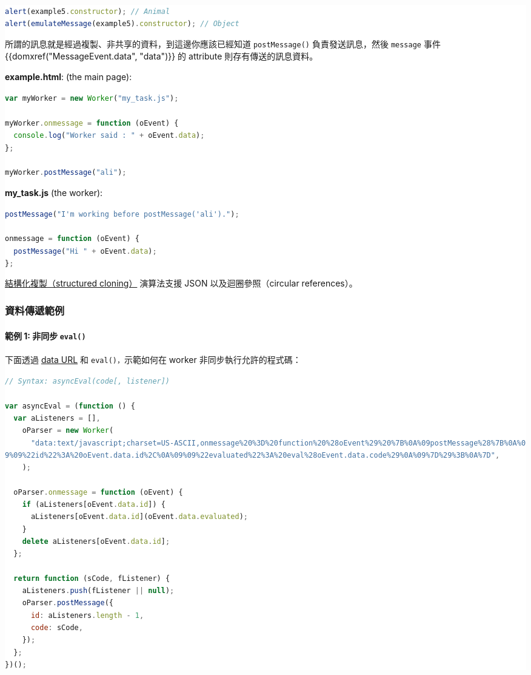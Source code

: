 ```js
alert(example5.constructor); // Animal
alert(emulateMessage(example5).constructor); // Object
```

所謂的訊息就是經過複製、非共享的資料，到這邊你應該已經知道 `postMessage()` 負責發送訊息，然後 `message` 事件 {{domxref("MessageEvent.data", "data")}} 的 attribute 則存有傳送的訊息資料。

**example.html**: (the main page):

```js
var myWorker = new Worker("my_task.js");

myWorker.onmessage = function (oEvent) {
  console.log("Worker said : " + oEvent.data);
};

myWorker.postMessage("ali");
```

**my_task.js** (the worker):

```js
postMessage("I'm working before postMessage('ali').");

onmessage = function (oEvent) {
  postMessage("Hi " + oEvent.data);
};
```

[結構化複製（structured cloning）](/zh-TW/docs/Web/Guide/API/DOM/The_structured_clone_algorithm) 演算法支援 JSON 以及迴圈參照（circular references）。

### 資料傳遞範例

#### 範例 1: 非同步 `eval()`

下面透過 [data URL](/zh-TW/docs/Web/HTTP/data_URIs) 和 `eval()，`示範如何在 worker 非同步執行允許的程式碼：

```js
// Syntax: asyncEval(code[, listener])

var asyncEval = (function () {
  var aListeners = [],
    oParser = new Worker(
      "data:text/javascript;charset=US-ASCII,onmessage%20%3D%20function%20%28oEvent%29%20%7B%0A%09postMessage%28%7B%0A%09%09%22id%22%3A%20oEvent.data.id%2C%0A%09%09%22evaluated%22%3A%20eval%28oEvent.data.code%29%0A%09%7D%29%3B%0A%7D",
    );

  oParser.onmessage = function (oEvent) {
    if (aListeners[oEvent.data.id]) {
      aListeners[oEvent.data.id](oEvent.data.evaluated);
    }
    delete aListeners[oEvent.data.id];
  };

  return function (sCode, fListener) {
    aListeners.push(fListener || null);
    oParser.postMessage({
      id: aListeners.length - 1,
      code: sCode,
    });
  };
})();
```

